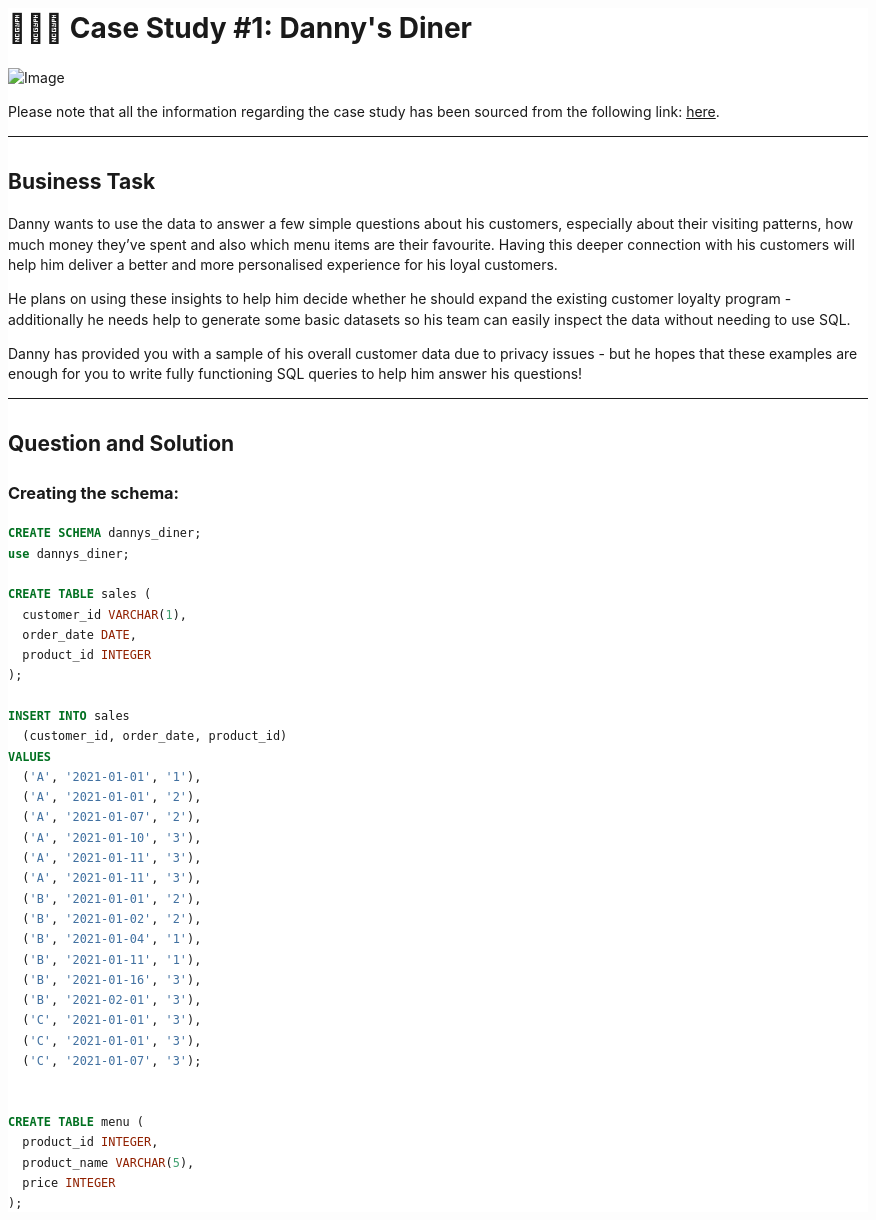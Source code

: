 # 🍛🍣🍜 Case Study #1: Danny's Diner
<img src="https://8weeksqlchallenge.com/images/case-study-designs/1.png" alt="Image" width="500" height="520">

Please note that all the information regarding the case study has been sourced from the following link: [here](https://8weeksqlchallenge.com/case-study-1/). 

***

## Business Task
Danny wants to use the data to answer a few simple questions about his customers, especially about their visiting patterns, how much money they’ve spent and also which menu items are their favourite. Having this deeper connection with his customers will help him deliver a better and more personalised experience for his loyal customers.

He plans on using these insights to help him decide whether he should expand the existing customer loyalty program - additionally he needs help to generate some basic datasets so his team can easily inspect the data without needing to use SQL.

Danny has provided you with a sample of his overall customer data due to privacy issues - but he hopes that these examples are enough for you to write fully functioning SQL queries to help him answer his questions!

***

## Question and Solution

### Creating the schema:
````sql
CREATE SCHEMA dannys_diner;
use dannys_diner;

CREATE TABLE sales (
  customer_id VARCHAR(1),
  order_date DATE,
  product_id INTEGER
);

INSERT INTO sales
  (customer_id, order_date, product_id)
VALUES
  ('A', '2021-01-01', '1'),
  ('A', '2021-01-01', '2'),
  ('A', '2021-01-07', '2'),
  ('A', '2021-01-10', '3'),
  ('A', '2021-01-11', '3'),
  ('A', '2021-01-11', '3'),
  ('B', '2021-01-01', '2'),
  ('B', '2021-01-02', '2'),
  ('B', '2021-01-04', '1'),
  ('B', '2021-01-11', '1'),
  ('B', '2021-01-16', '3'),
  ('B', '2021-02-01', '3'),
  ('C', '2021-01-01', '3'),
  ('C', '2021-01-01', '3'),
  ('C', '2021-01-07', '3');
 

CREATE TABLE menu (
  product_id INTEGER,
  product_name VARCHAR(5),
  price INTEGER
);
````